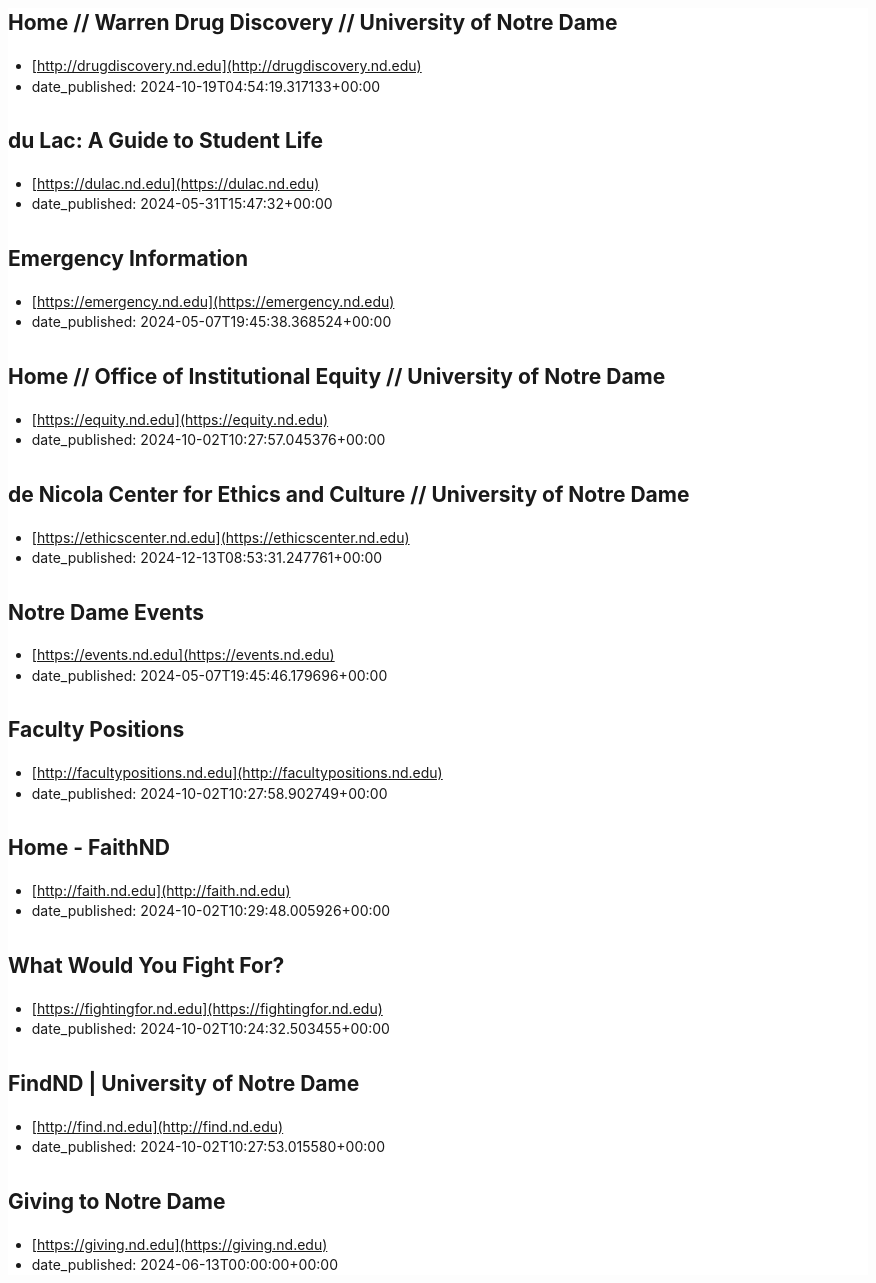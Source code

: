 ## Home // Warren Drug Discovery // University of Notre Dame
 - [http://drugdiscovery.nd.edu](http://drugdiscovery.nd.edu)
 - date_published: 2024-10-19T04:54:19.317133+00:00

 ## du Lac: A Guide to Student Life
 - [https://dulac.nd.edu](https://dulac.nd.edu)
 - date_published: 2024-05-31T15:47:32+00:00

 ## Emergency Information
 - [https://emergency.nd.edu](https://emergency.nd.edu)
 - date_published: 2024-05-07T19:45:38.368524+00:00

 ## Home // Office of Institutional Equity // University of Notre Dame
 - [https://equity.nd.edu](https://equity.nd.edu)
 - date_published: 2024-10-02T10:27:57.045376+00:00

 ## de Nicola Center for Ethics and Culture // University of Notre Dame
 - [https://ethicscenter.nd.edu](https://ethicscenter.nd.edu)
 - date_published: 2024-12-13T08:53:31.247761+00:00

 ## Notre Dame Events
 - [https://events.nd.edu](https://events.nd.edu)
 - date_published: 2024-05-07T19:45:46.179696+00:00

 ## Faculty Positions
 - [http://facultypositions.nd.edu](http://facultypositions.nd.edu)
 - date_published: 2024-10-02T10:27:58.902749+00:00

 ## Home - FaithND
 - [http://faith.nd.edu](http://faith.nd.edu)
 - date_published: 2024-10-02T10:29:48.005926+00:00

 ## What Would You Fight For?
 - [https://fightingfor.nd.edu](https://fightingfor.nd.edu)
 - date_published: 2024-10-02T10:24:32.503455+00:00

 ## FindND | University of Notre Dame
 - [http://find.nd.edu](http://find.nd.edu)
 - date_published: 2024-10-02T10:27:53.015580+00:00

 ## Giving to Notre Dame
 - [https://giving.nd.edu](https://giving.nd.edu)
 - date_published: 2024-06-13T00:00:00+00:00
